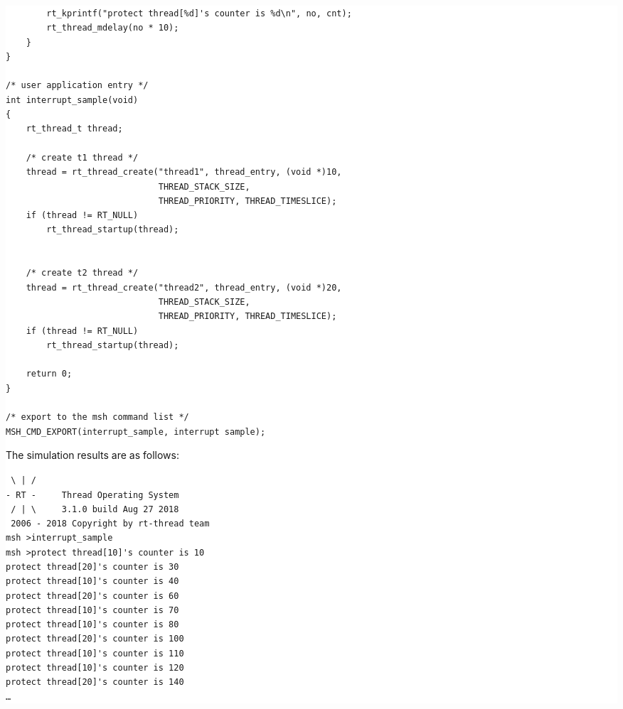 ```{.c}
        rt_kprintf("protect thread[%d]'s counter is %d\n", no, cnt);
        rt_thread_mdelay(no * 10);
    }
}

/* user application entry */
int interrupt_sample(void)
{
    rt_thread_t thread;

    /* create t1 thread */
    thread = rt_thread_create("thread1", thread_entry, (void *)10,
                              THREAD_STACK_SIZE,
                              THREAD_PRIORITY, THREAD_TIMESLICE);
    if (thread != RT_NULL)
        rt_thread_startup(thread);


    /* create t2 thread */
    thread = rt_thread_create("thread2", thread_entry, (void *)20,
                              THREAD_STACK_SIZE,
                              THREAD_PRIORITY, THREAD_TIMESLICE);
    if (thread != RT_NULL)
        rt_thread_startup(thread);

    return 0;
}

/* export to the msh command list */
MSH_CMD_EXPORT(interrupt_sample, interrupt sample);
```

The simulation results are as follows:

```
 \ | /
- RT -     Thread Operating System
 / | \     3.1.0 build Aug 27 2018
 2006 - 2018 Copyright by rt-thread team
msh >interrupt_sample
msh >protect thread[10]'s counter is 10
protect thread[20]'s counter is 30
protect thread[10]'s counter is 40
protect thread[20]'s counter is 60
protect thread[10]'s counter is 70
protect thread[10]'s counter is 80
protect thread[20]'s counter is 100
protect thread[10]'s counter is 110
protect thread[10]'s counter is 120
protect thread[20]'s counter is 140
…
```
